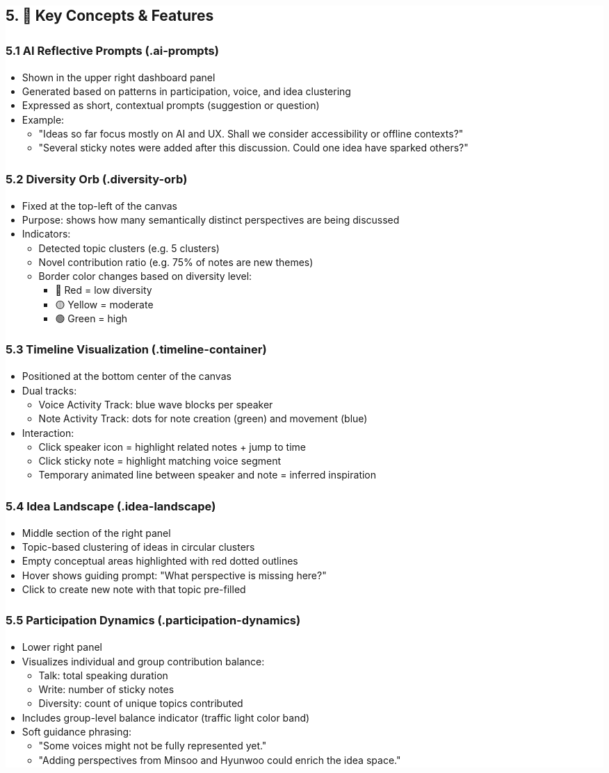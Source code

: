 
## 5. 🧠 Key Concepts & Features

### 5.1 AI Reflective Prompts (.ai-prompts)
- Shown in the upper right dashboard panel
- Generated based on patterns in participation, voice, and idea clustering
- Expressed as short, contextual prompts (suggestion or question)
- Example:
  - "Ideas so far focus mostly on AI and UX. Shall we consider accessibility or offline contexts?"
  - "Several sticky notes were added after this discussion. Could one idea have sparked others?"

### 5.2 Diversity Orb (.diversity-orb)
- Fixed at the top-left of the canvas
- Purpose: shows how many semantically distinct perspectives are being discussed
- Indicators:
  - Detected topic clusters (e.g. 5 clusters)
  - Novel contribution ratio (e.g. 75% of notes are new themes)
  - Border color changes based on diversity level:
    - 🔴 Red = low diversity
    - 🟡 Yellow = moderate
    - 🟢 Green = high

### 5.3 Timeline Visualization (.timeline-container)
- Positioned at the bottom center of the canvas
- Dual tracks:
  - Voice Activity Track: blue wave blocks per speaker
  - Note Activity Track: dots for note creation (green) and movement (blue)
- Interaction:
  - Click speaker icon = highlight related notes + jump to time
  - Click sticky note = highlight matching voice segment
  - Temporary animated line between speaker and note = inferred inspiration

### 5.4 Idea Landscape (.idea-landscape)
- Middle section of the right panel
- Topic-based clustering of ideas in circular clusters
- Empty conceptual areas highlighted with red dotted outlines
- Hover shows guiding prompt: "What perspective is missing here?"
- Click to create new note with that topic pre-filled

### 5.5 Participation Dynamics (.participation-dynamics)
- Lower right panel
- Visualizes individual and group contribution balance:
  - Talk: total speaking duration
  - Write: number of sticky notes
  - Diversity: count of unique topics contributed
- Includes group-level balance indicator (traffic light color band)
- Soft guidance phrasing:
  - "Some voices might not be fully represented yet."
  - "Adding perspectives from Minsoo and Hyunwoo could enrich the idea space."
